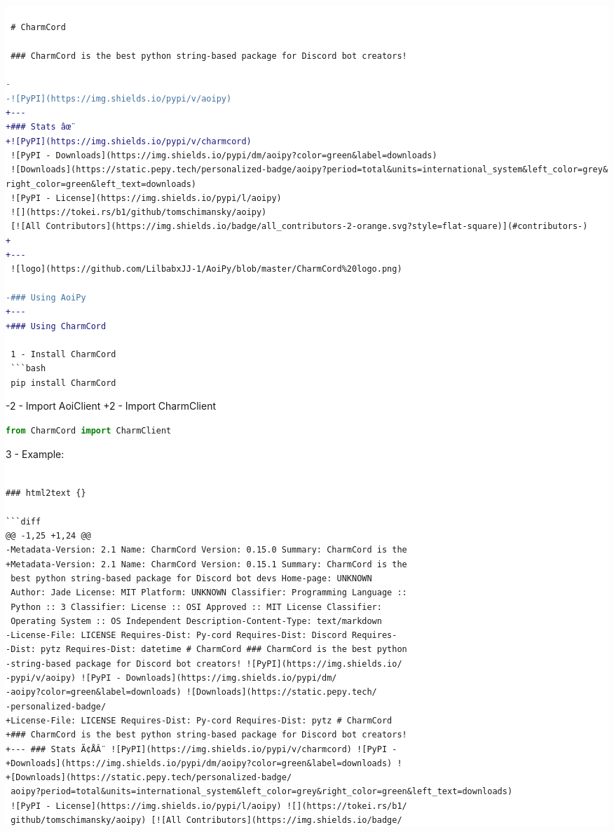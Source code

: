 ```diff
 
 # CharmCord
 
 ### CharmCord is the best python string-based package for Discord bot creators!
 
-
-![PyPI](https://img.shields.io/pypi/v/aoipy)
+---
+### Stats âœ¨
+![PyPI](https://img.shields.io/pypi/v/charmcord)
 ![PyPI - Downloads](https://img.shields.io/pypi/dm/aoipy?color=green&label=downloads)
 ![Downloads](https://static.pepy.tech/personalized-badge/aoipy?period=total&units=international_system&left_color=grey&right_color=green&left_text=downloads)
 ![PyPI - License](https://img.shields.io/pypi/l/aoipy)
 ![](https://tokei.rs/b1/github/tomschimansky/aoipy)
 [![All Contributors](https://img.shields.io/badge/all_contributors-2-orange.svg?style=flat-square)](#contributors-)
+
+---
 ![logo](https://github.com/LilbabxJJ-1/AoiPy/blob/master/CharmCord%20logo.png)
 
-### Using AoiPy
+---
+### Using CharmCord
 
 1 - Install CharmCord
 ```bash
 pip install CharmCord
 ```
 
-2 - Import AoiClient
+2 - Import CharmClient
 
 ```python
 from CharmCord import CharmClient
 ```
 
 3 -  Example:
```

### html2text {}

```diff
@@ -1,25 +1,24 @@
-Metadata-Version: 2.1 Name: CharmCord Version: 0.15.0 Summary: CharmCord is the
+Metadata-Version: 2.1 Name: CharmCord Version: 0.15.1 Summary: CharmCord is the
 best python string-based package for Discord bot devs Home-page: UNKNOWN
 Author: Jade License: MIT Platform: UNKNOWN Classifier: Programming Language ::
 Python :: 3 Classifier: License :: OSI Approved :: MIT License Classifier:
 Operating System :: OS Independent Description-Content-Type: text/markdown
-License-File: LICENSE Requires-Dist: Py-cord Requires-Dist: Discord Requires-
-Dist: pytz Requires-Dist: datetime # CharmCord ### CharmCord is the best python
-string-based package for Discord bot creators! ![PyPI](https://img.shields.io/
-pypi/v/aoipy) ![PyPI - Downloads](https://img.shields.io/pypi/dm/
-aoipy?color=green&label=downloads) ![Downloads](https://static.pepy.tech/
-personalized-badge/
+License-File: LICENSE Requires-Dist: Py-cord Requires-Dist: pytz # CharmCord
+### CharmCord is the best python string-based package for Discord bot creators!
+--- ### Stats Ã¢ÅÂ¨ ![PyPI](https://img.shields.io/pypi/v/charmcord) ![PyPI -
+Downloads](https://img.shields.io/pypi/dm/aoipy?color=green&label=downloads) !
+[Downloads](https://static.pepy.tech/personalized-badge/
 aoipy?period=total&units=international_system&left_color=grey&right_color=green&left_text=downloads)
 ![PyPI - License](https://img.shields.io/pypi/l/aoipy) ![](https://tokei.rs/b1/
 github/tomschimansky/aoipy) [![All Contributors](https://img.shields.io/badge/
```
